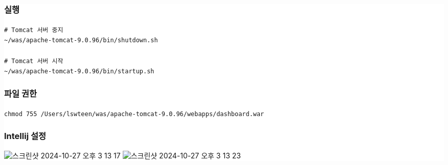 ### 실행
```shell
# Tomcat 서버 중지
~/was/apache-tomcat-9.0.96/bin/shutdown.sh

# Tomcat 서버 시작
~/was/apache-tomcat-9.0.96/bin/startup.sh
```

### 파일 권한 
```shell
chmod 755 /Users/lswteen/was/apache-tomcat-9.0.96/webapps/dashboard.war
```

### Intellij 설정
<img width="1439" alt="스크린샷 2024-10-27 오후 3 13 17" src="https://github.com/user-attachments/assets/e75e6426-6d55-453c-a58a-2972a00bb43e">
<img width="1436" alt="스크린샷 2024-10-27 오후 3 13 23" src="https://github.com/user-attachments/assets/94475a8b-08bd-4140-b3d2-b7c28320aa59">
